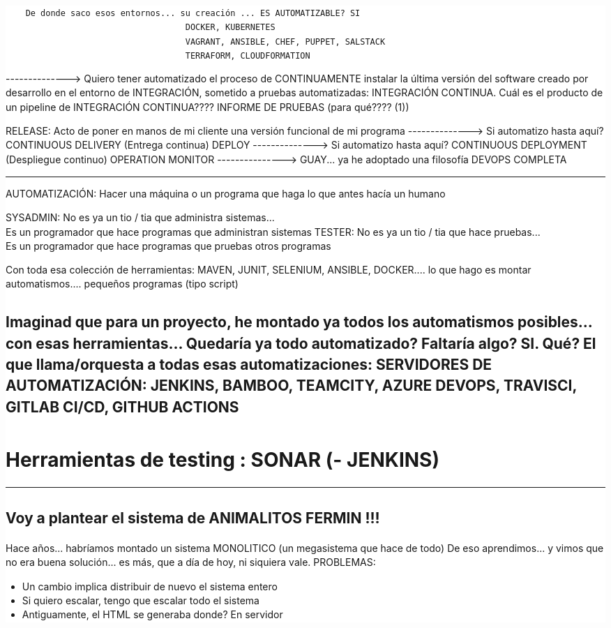         De donde saco esos entornos... su creación ... ES AUTOMATIZABLE? SI
                                        DOCKER, KUBERNETES
                                        VAGRANT, ANSIBLE, CHEF, PUPPET, SALSTACK
                                        TERRAFORM, CLOUDFORMATION
--------------> Quiero tener automatizado el proceso de CONTINUAMENTE instalar la última versión del software creado por desarrollo en el entorno de INTEGRACIÓN, sometido a pruebas automatizadas: INTEGRACIÓN CONTINUA. 
    Cuál es el producto de un pipeline de INTEGRACIÓN CONTINUA???? INFORME DE PRUEBAS (para qué???? (1))

RELEASE:    Acto de poner en manos de mi cliente una versión funcional de mi programa
--------------> Si automatizo hasta aquí? CONTINUOUS DELIVERY (Entrega continua)
DEPLOY
--------------> Si automatizo hasta aquí? CONTINUOUS DEPLOYMENT (Despliegue continuo)
OPERATION
MONITOR
---------------> GUAY... ya he adoptado una filosofía DEVOPS COMPLETA

---
AUTOMATIZACIÓN: 
Hacer una máquina o un programa que haga lo que antes hacía un humano

SYSADMIN: No es ya un tio / tia que administra sistemas...  
            Es un programador que hace programas que administran sistemas
TESTER:   No es ya un tio / tia que hace pruebas...  
            Es un programador que hace programas que pruebas otros programas


Con toda esa colección de herramientas:
 MAVEN, JUNIT, SELENIUM, ANSIBLE, DOCKER....
lo que hago es montar automatismos.... pequeños programas (tipo script)

Imaginad que para un proyecto, he montado ya todos los automatismos posibles... con esas herramientas... Quedaría ya todo automatizado?
Faltaría algo? SI. Qué? El que llama/orquesta a todas esas automatizaciones: 
SERVIDORES DE AUTOMATIZACIÓN: JENKINS, BAMBOO, TEAMCITY, AZURE DEVOPS, TRAVISCI, GITLAB CI/CD, GITHUB ACTIONS
---

# Herramientas de testing : SONAR (- JENKINS)

---

## Voy a plantear el sistema de ANIMALITOS FERMIN !!!

Hace años... habríamos montado un sistema MONOLITICO (un megasistema que hace de todo)
De eso aprendimos... y vimos que no era buena solución... es más, que a día de hoy, ni siquiera vale.
PROBLEMAS:
- Un cambio implica distribuir de nuevo el sistema entero
- Si quiero escalar, tengo que escalar todo el sistema
- Antiguamente, el HTML se generaba donde? En servidor
